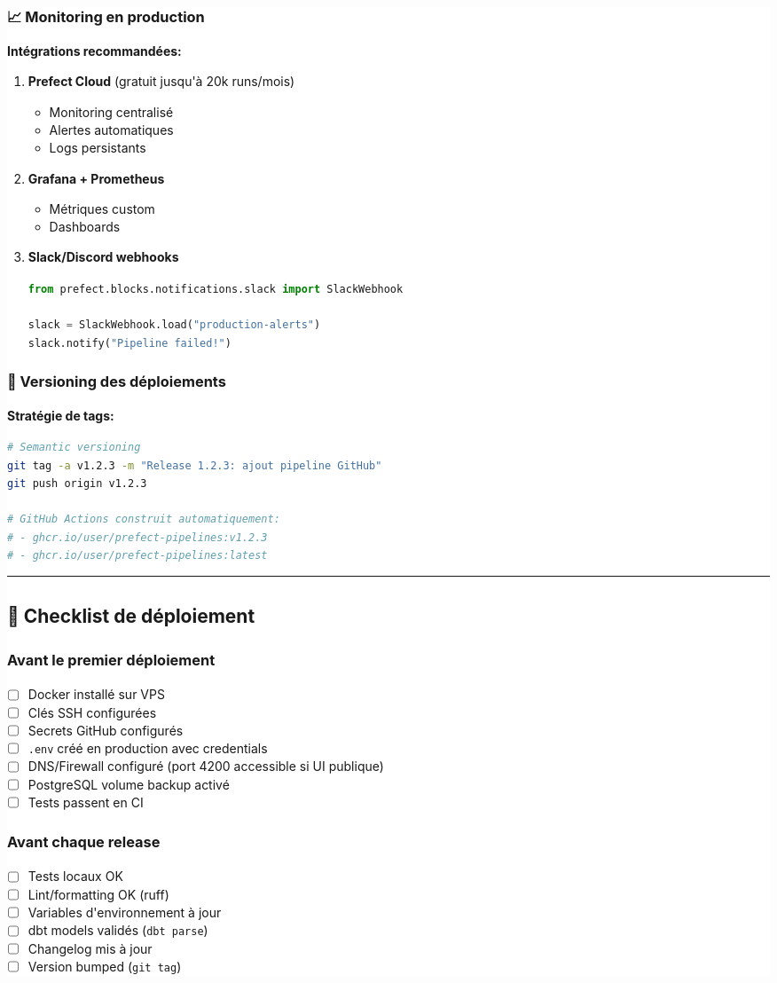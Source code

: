 ### 📈 Monitoring en production

**Intégrations recommandées:**

1. **Prefect Cloud** (gratuit jusqu'à 20k runs/mois)
   - Monitoring centralisé
   - Alertes automatiques
   - Logs persistants

2. **Grafana + Prometheus**
   - Métriques custom
   - Dashboards

3. **Slack/Discord webhooks**
   ```python
   from prefect.blocks.notifications.slack import SlackWebhook

   slack = SlackWebhook.load("production-alerts")
   slack.notify("Pipeline failed!")
   ```

### 🔄 Versioning des déploiements

**Stratégie de tags:**

```bash
# Semantic versioning
git tag -a v1.2.3 -m "Release 1.2.3: ajout pipeline GitHub"
git push origin v1.2.3

# GitHub Actions construit automatiquement:
# - ghcr.io/user/prefect-pipelines:v1.2.3
# - ghcr.io/user/prefect-pipelines:latest
```

---

## 📝 Checklist de déploiement

### Avant le premier déploiement

- [ ] Docker installé sur VPS
- [ ] Clés SSH configurées
- [ ] Secrets GitHub configurés
- [ ] `.env` créé en production avec credentials
- [ ] DNS/Firewall configuré (port 4200 accessible si UI publique)
- [ ] PostgreSQL volume backup activé
- [ ] Tests passent en CI

### Avant chaque release

- [ ] Tests locaux OK
- [ ] Lint/formatting OK (ruff)
- [ ] Variables d'environnement à jour
- [ ] dbt models validés (`dbt parse`)
- [ ] Changelog mis à jour
- [ ] Version bumped (`git tag`)
